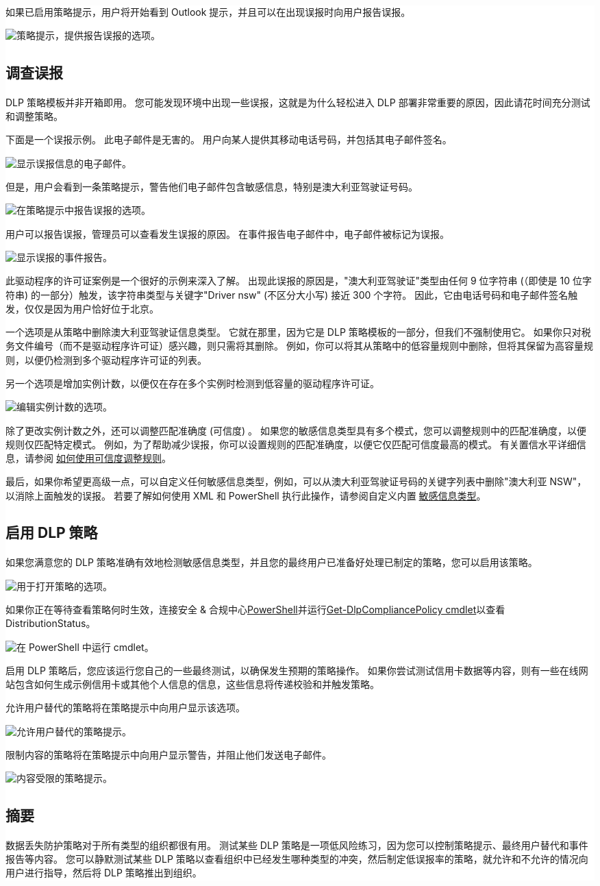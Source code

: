 如果已启用策略提示，用户将开始看到 Outlook 提示，并且可以在出现误报时向用户报告误报。

![策略提示，提供报告误报的选项。](../media/DLP-create-test-tune-policy-tip-in-outlook.png)

## <a name="investigate-false-positives"></a>调查误报

DLP 策略模板并非开箱即用。 您可能发现环境中出现一些误报，这就是为什么轻松进入 DLP 部署非常重要的原因，因此请花时间充分测试和调整策略。

下面是一个误报示例。 此电子邮件是无害的。 用户向某人提供其移动电话号码，并包括其电子邮件签名。

![显示误报信息的电子邮件。](../media/DLP-create-test-tune-false-positive-email.png)
 
但是，用户会看到一条策略提示，警告他们电子邮件包含敏感信息，特别是澳大利亚驾驶证号码。

![在策略提示中报告误报的选项。](../media/DLP-create-test-tune-policy-tip-closeup.png)

用户可以报告误报，管理员可以查看发生误报的原因。 在事件报告电子邮件中，电子邮件被标记为误报。

![显示误报的事件报告。](../media/DLP-create-test-tune-false-positive-incident-report.png)

此驱动程序的许可证案例是一个很好的示例来深入了解。 出现此误报的原因是，"澳大利亚驾驶证"类型由任何 9 位字符串 (（即使是 10 位字符串) 的一部分）触发，该字符串类型与关键字"Driver nsw" (不区分大小写) 接近 300 个字符。 因此，它由电话号码和电子邮件签名触发，仅仅是因为用户恰好位于北京。


一个选项是从策略中删除澳大利亚驾驶证信息类型。 它就在那里，因为它是 DLP 策略模板的一部分，但我们不强制使用它。 如果你只对税务文件编号（而不是驱动程序许可证）感兴趣，则只需将其删除。 例如，你可以将其从策略中的低容量规则中删除，但将其保留为高容量规则，以便仍检测到多个驱动程序许可证的列表。
 
另一个选项是增加实例计数，以便仅在存在多个实例时检测到低容量的驱动程序许可证。

![编辑实例计数的选项。](../media/DLP-create-test-tune-edit-instance-count.png)

除了更改实例计数之外，还可以调整匹配准确度 (可信度) 。 如果您的敏感信息类型具有多个模式，您可以调整规则中的匹配准确度，以便规则仅匹配特定模式。 例如，为了帮助减少误报，你可以设置规则的匹配准确度，以便它仅匹配可信度最高的模式。 有关置信水平详细信息，请参阅 [如何使用可信度调整规则](data-loss-prevention-policies.md#match-accuracy)。

最后，如果你希望更高级一点，可以自定义任何敏感信息类型，例如，可以从澳大利亚驾驶证号码的关键字列表中删除"澳大利亚 NSW"，以消除上面触发的误报。 [](sensitive-information-type-entity-definitions.md#australia-drivers-license-number) 若要了解如何使用 XML 和 PowerShell 执行此操作，请参阅自定义内置 [敏感信息类型](customize-a-built-in-sensitive-information-type.md)。

## <a name="turn-on-a-dlp-policy"></a>启用 DLP 策略

如果您满意您的 DLP 策略准确有效地检测敏感信息类型，并且您的最终用户已准备好处理已制定的策略，您可以启用该策略。

![用于打开策略的选项。](../media/DLP-create-test-tune-turn-on-policy.png)
 
如果你正在等待查看策略何时生效，连接安全 & 合规中心[PowerShell](/powershell/exchange/connect-to-scc-powershell)并运行[Get-DlpCompliancePolicy cmdlet](/powershell/module/exchange/get-dlpcompliancepolicy)以查看 DistributionStatus。

![在 PowerShell 中运行 cmdlet。](../media/DLP-create-test-tune-PowerShell.png)

启用 DLP 策略后，您应该运行您自己的一些最终测试，以确保发生预期的策略操作。 如果你尝试测试信用卡数据等内容，则有一些在线网站包含如何生成示例信用卡或其他个人信息的信息，这些信息将传递校验和并触发策略。

允许用户替代的策略将在策略提示中向用户显示该选项。

![允许用户替代的策略提示。](../media/DLP-create-test-tune-override-option.png)

限制内容的策略将在策略提示中向用户显示警告，并阻止他们发送电子邮件。

![内容受限的策略提示。](../media/DLP-create-test-tune-restrict-warning.png)

## <a name="summary"></a>摘要

数据丢失防护策略对于所有类型的组织都很有用。 测试某些 DLP 策略是一项低风险练习，因为您可以控制策略提示、最终用户替代和事件报告等内容。 您可以静默测试某些 DLP 策略以查看组织中已经发生哪种类型的冲突，然后制定低误报率的策略，就允许和不允许的情况向用户进行指导，然后将 DLP 策略推出到组织。
